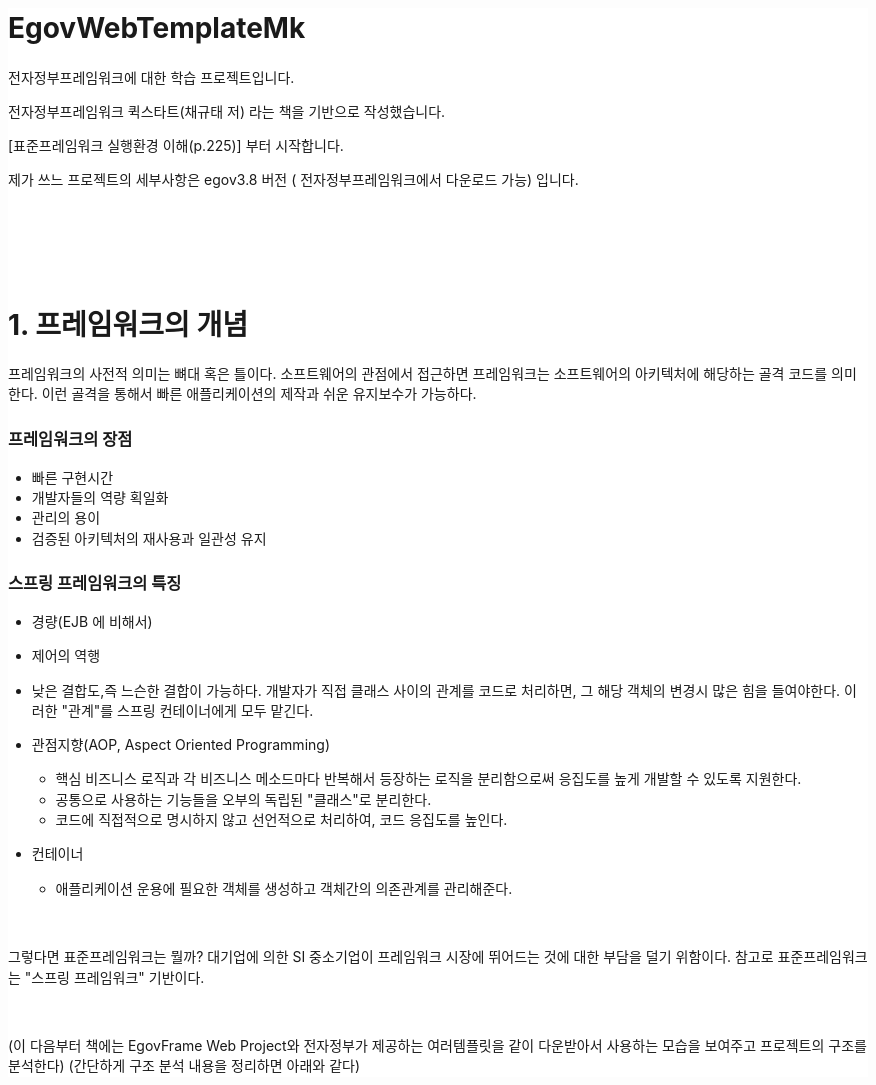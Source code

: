# EgovWebTemplateMk

전자정부프레임워크에 대한 학습 프로젝트입니다.

전자정부프레임워크 퀵스타트(채규태 저) 라는 책을 기반으로 작성했습니다.

[표준프레임워크 실행환경 이해(p.225)] 부터 시작합니다.


제가 쓰느 프로젝트의 세부사항은
egov3.8 버전 ( 전자정부프레임워크에서 다운로드 가능) 입니다.

<br>
<br>
<br>

# 1. 프레임워크의 개념

프레임워크의 사전적 의미는 뼈대 혹은 틀이다. 소프트웨어의 관점에서 접근하면
프레임워크는 소프트웨어의 아키텍처에 해당하는 골격 코드를 의미한다.
이런 골격을 통해서 빠른 애플리케이션의 제작과 쉬운 유지보수가 가능하다.


### 프레임워크의 장점
- 빠른 구현시간
- 개발자들의 역량 획일화
- 관리의 용이
- 검증된 아키텍처의 재사용과 일관성 유지

### 스프링 프레임워크의 특징
- 경량(EJB 에 비해서)
- 제어의 역행
 
 - 낮은 결합도,즉 느슨한 결합이 가능하다.
  개발자가 직접 클래스 사이의 관계를 코드로 처리하면, 그 해당 객체의 변경시
  많은 힘을 들여야한다. 이러한 "관계"를 스프링 컨테이너에게 모두 맡긴다.
  
- 관점지향(AOP, Aspect Oriented Programming)
  - 핵심 비즈니스 로직과 각 비즈니스 메소드마다 반복해서 등장하는 로직을
  분리함으로써 응집도를 높게 개발할 수 있도록 지원한다.
  - 공통으로 사용하는 기능들을 오부의 독립된 "클래스"로 분리한다.
  - 코드에 직접적으로 명시하지 않고 선언적으로 처리하여, 코드 응집도를 높인다.
  
- 컨테이너
  - 애플리케이션 운용에 필요한 객체를 생성하고 객체간의 의존관계를 관리해준다.

<br>

그렇다면 표준프레임워크는 뭘까? 
대기업에 의한 SI 중소기업이 프레임워크 시장에 뛰어드는 것에 대한 부담을 덜기 위함이다.
참고로 표준프레임워크는 "스프링 프레임워크" 기반이다.

<br>

(이 다음부터 책에는 EgovFrame Web Project와 전자정부가 제공하는 여러템플릿을
같이 다운받아서 사용하는 모습을 보여주고 프로젝트의 구조를 분석한다)
(간단하게 구조 분석 내용을 정리하면 아래와 같다)
